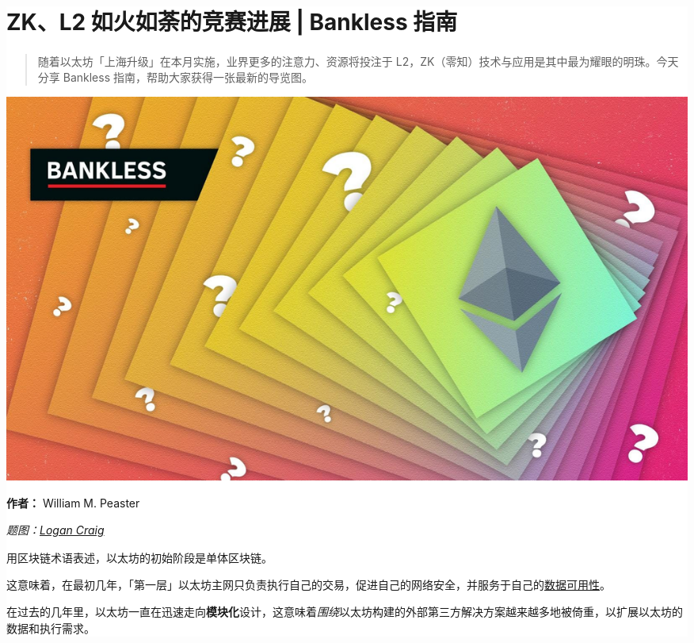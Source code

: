 # ZK、L2 如火如荼的竞赛进展 | Bankless 指南

> 随着以太坊「上海升级」在本月实施，业界更多的注意力、资源将投注于 L2，ZK（零知）技术与应用是其中最为耀眼的明珠。今天分享 Bankless 指南，帮助大家获得一张最新的导览图。

![](./cover.jpeg)

**作者：** William M. Peaster

_题图：[Logan Craig](https://twitter.com/slacker_daddy)_

用区块链术语表述，以太坊的初始阶段是单体区块链。

这意味着，在最初几年，「第一层」以太坊主网只负责执行自己的交易，促进自己的网络安全，并服务于自己的[数据可用性](https://ethereum.org/en/developers/docs/data-availability/)。

在过去的几年里，以太坊一直在迅速走向**模块化**设计，这意味着*围绕*以太坊构建的外部第三方解决方案越来越多地被倚重，以扩展以太坊的数据和执行需求。
